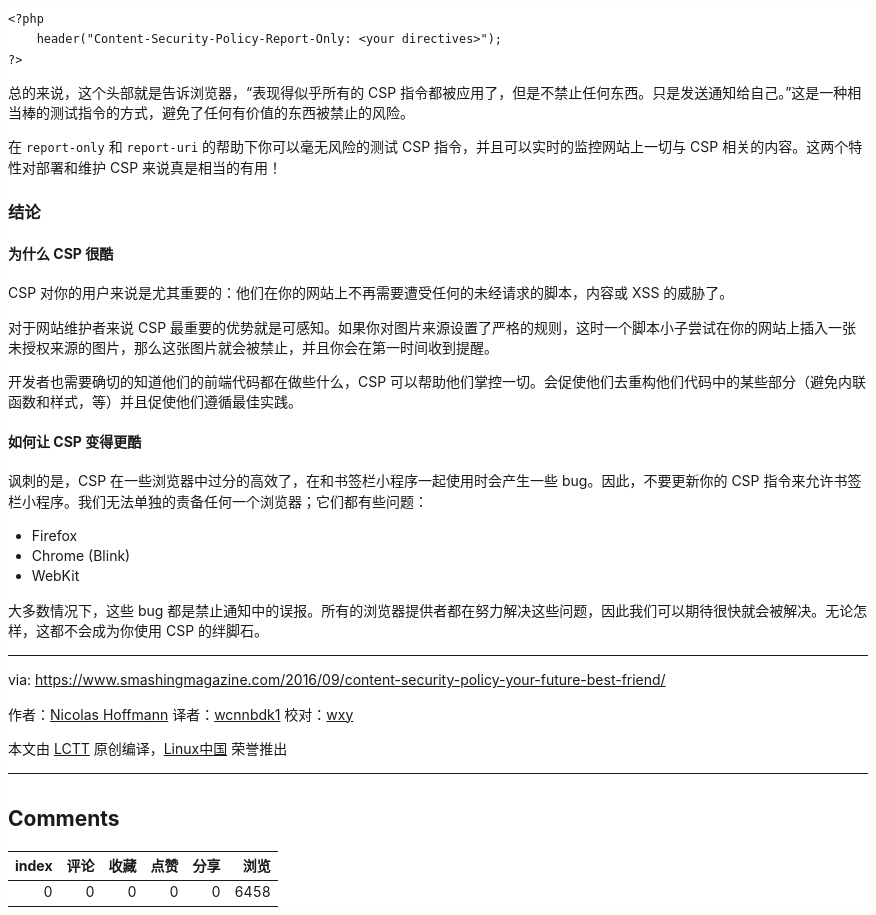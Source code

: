 ```shell
<?php
    header("Content-Security-Policy-Report-Only: <your directives>");
?>
```

总的来说，这个头部就是告诉浏览器，“表现得似乎所有的 CSP 指令都被应用了，但是不禁止任何东西。只是发送通知给自己。”这是一种相当棒的测试指令的方式，避免了任何有价值的东西被禁止的风险。

在 `report-only` 和 `report-uri` 的帮助下你可以毫无风险的测试 CSP 指令，并且可以实时的监控网站上一切与 CSP 相关的内容。这两个特性对部署和维护 CSP 来说真是相当的有用！

### 结论

#### 为什么 CSP 很酷

CSP 对你的用户来说是尤其重要的：他们在你的网站上不再需要遭受任何的未经请求的脚本，内容或 XSS 的威胁了。

对于网站维护者来说 CSP 最重要的优势就是可感知。如果你对图片来源设置了严格的规则，这时一个脚本小子尝试在你的网站上插入一张未授权来源的图片，那么这张图片就会被禁止，并且你会在第一时间收到提醒。

开发者也需要确切的知道他们的前端代码都在做些什么，CSP 可以帮助他们掌控一切。会促使他们去重构他们代码中的某些部分（避免内联函数和样式，等）并且促使他们遵循最佳实践。

#### 如何让 CSP 变得更酷

讽刺的是，CSP 在一些浏览器中过分的高效了，在和书签栏小程序一起使用时会产生一些 bug。因此，不要更新你的 CSP 指令来允许书签栏小程序。我们无法单独的责备任何一个浏览器；它们都有些问题：

* Firefox
* Chrome (Blink)
* WebKit

大多数情况下，这些 bug 都是禁止通知中的误报。所有的浏览器提供者都在努力解决这些问题，因此我们可以期待很快就会被解决。无论怎样，这都不会成为你使用 CSP 的绊脚石。

---

via: <https://www.smashingmagazine.com/2016/09/content-security-policy-your-future-best-friend/>

作者：[Nicolas Hoffmann](https://www.smashingmagazine.com/author/nicolashoffmann/) 译者：[wcnnbdk1](https://github.com/wcnnbdk1) 校对：[wxy](https://github.com/wxy)

本文由 [LCTT](https://github.com/LCTT/TranslateProject) 原创编译，[Linux中国](https://linux.cn/) 荣誉推出

***

## Comments


|   index |   评论 |   收藏 |   点赞 |   分享 |   浏览 |
|--------:|-------:|-------:|-------:|-------:|-------:|
|       0 |      0 |      0 |      0 |      0 |   6458 |

